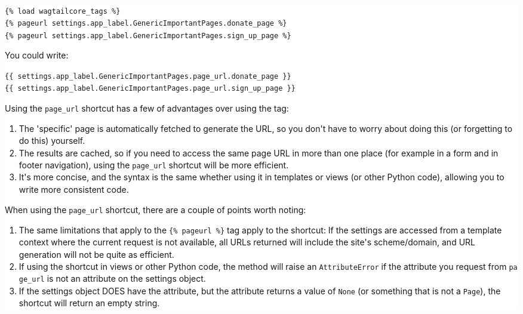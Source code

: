 ```html+django
{% load wagtailcore_tags %}
{% pageurl settings.app_label.GenericImportantPages.donate_page %}
{% pageurl settings.app_label.GenericImportantPages.sign_up_page %}
```

You could write:

```html+django
{{ settings.app_label.GenericImportantPages.page_url.donate_page }}
{{ settings.app_label.GenericImportantPages.page_url.sign_up_page }}
```

Using the `page_url` shortcut has a few of advantages over using the tag:

1.  The 'specific' page is automatically fetched to generate the URL,
    so you don't have to worry about doing this (or forgetting to do this)
    yourself.
2.  The results are cached, so if you need to access the same page URL
    in more than one place (for example in a form and in footer navigation), using
    the `page_url` shortcut will be more efficient.
3.  It's more concise, and the syntax is the same whether using it in templates
    or views (or other Python code), allowing you to write more consistent
    code.

When using the `page_url` shortcut, there are a couple of points worth noting:

1.  The same limitations that apply to the `{% pageurl %}` tag apply to the
    shortcut: If the settings are accessed from a template context where the
    current request is not available, all URLs returned will include the
    site's scheme/domain, and URL generation will not be quite as efficient.
2.  If using the shortcut in views or other Python code, the method will
    raise an `AttributeError` if the attribute you request from `page_url`
    is not an attribute on the settings object.
3.  If the settings object DOES have the attribute, but the attribute returns
    a value of `None` (or something that is not a `Page`), the shortcut
    will return an empty string.
